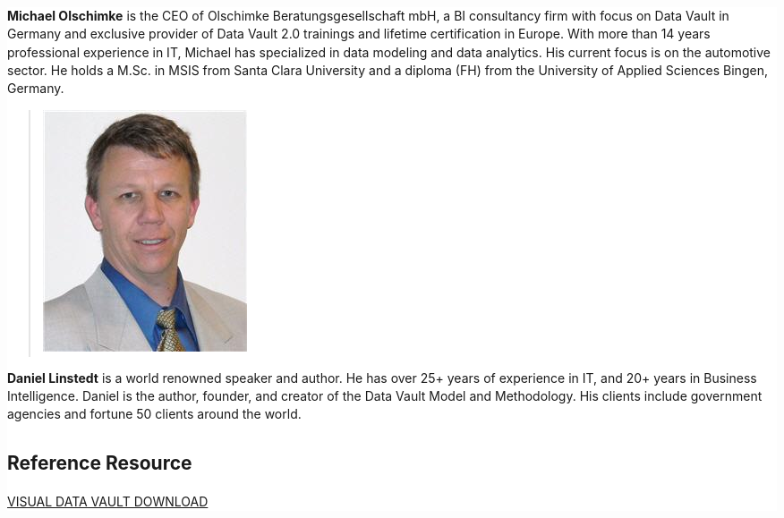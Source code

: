 **Michael Olschimke** is the CEO of Olschimke Beratungsgesellschaft mbH, a BI consultancy firm with focus on Data Vault in Germany and exclusive provider of Data Vault 2.0 trainings and lifetime certification in Europe. With more than 14 years professional experience in IT, Michael has specialized in data modeling and data analytics. His current focus is on the automotive sector. He holds a M.Sc. in MSIS from Santa Clara University and a diploma (FH) from the University of Applied Sciences Bingen, Germany. 

>![1537508963314](assets/1537508963314.png)

**Daniel Linstedt** is a world renowned speaker and author.  He has over 25+ years of experience in IT, and 20+ years in Business Intelligence.  Daniel is the author, founder, and creator of the Data Vault Model and Methodology.  His clients include government agencies and fortune 50 clients around the world. 

  

## Reference Resource

[VISUAL DATA VAULT DOWNLOAD](http://www.visualdatavault.com/)